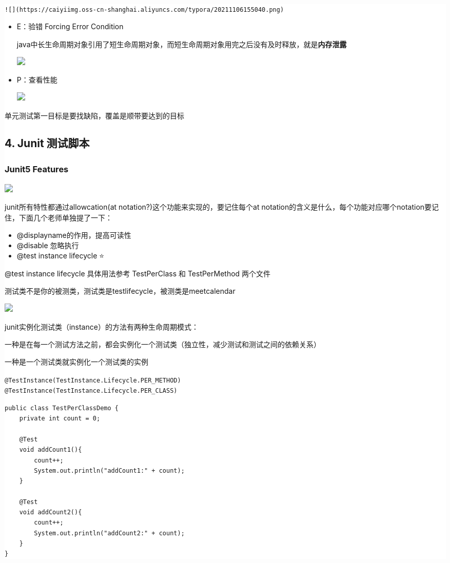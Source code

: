     ![](https://caiyiimg.oss-cn-shanghai.aliyuncs.com/typora/20211106155040.png)
    
- E：验错 Forcing Error Condition
    
    java中长生命周期对象引用了短生命周期对象，而短生命周期对象用完之后没有及时释放，就是**内存泄露**
    
    ![](https://caiyiimg.oss-cn-shanghai.aliyuncs.com/typora/20211106155329.png)
    
- P：查看性能
    
    ![](https://caiyiimg.oss-cn-shanghai.aliyuncs.com/typora/20211106160434.png)
    

单元测试第一目标是要找缺陷，覆盖是顺带要达到的目标

## **4. Junit 测试脚本**

### **Junit5 Features**

![](https://caiyiimg.oss-cn-shanghai.aliyuncs.com/typora/20211106162812.png)

junit所有特性都通过allowcation(at notation?)这个功能来实现的，要记住每个at notation的含义是什么，每个功能对应哪个notation要记住，下面几个老师单独提了一下：

- @displayname的作用，提高可读性
- @disable 忽略执行
- @test instance lifecycle ⭐️

@test instance lifecycle 具体用法参考 TestPerClass 和 TestPerMethod 两个文件

测试类不是你的被测类，测试类是testlifecycle，被测类是meetcalendar

![](https://caiyiimg.oss-cn-shanghai.aliyuncs.com/typora/20211107121103.png)

junit实例化测试类（instance）的方法有两种生命周期模式：

一种是在每一个测试方法之前，都会实例化一个测试类（独立性，减少测试和测试之间的依赖关系）

一种是一个测试类就实例化一个测试类的实例

```
@TestInstance(TestInstance.Lifecycle.PER_METHOD)
@TestInstance(TestInstance.Lifecycle.PER_CLASS)
```

```
public class TestPerClassDemo {
    private int count = 0;

    @Test
    void addCount1(){
        count++;
        System.out.println("addCount1:" + count);
    }

    @Test
    void addCount2(){
        count++;
        System.out.println("addCount2:" + count);
    }
}
```
